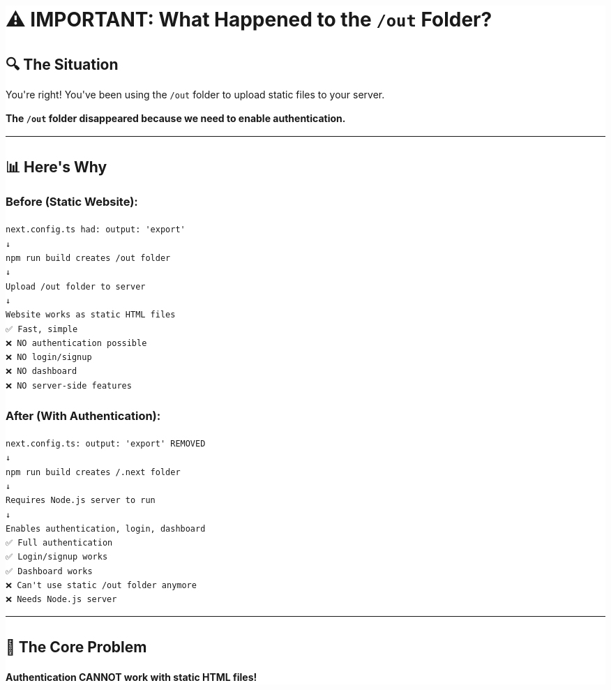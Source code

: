 # ⚠️ IMPORTANT: What Happened to the `/out` Folder?

## 🔍 The Situation

You're right! You've been using the `/out` folder to upload static files to your server.

**The `/out` folder disappeared because we need to enable authentication.**

---

## 📊 Here's Why

### **Before (Static Website):**
```
next.config.ts had: output: 'export'
↓
npm run build creates /out folder
↓
Upload /out folder to server
↓
Website works as static HTML files
✅ Fast, simple
❌ NO authentication possible
❌ NO login/signup
❌ NO dashboard
❌ NO server-side features
```

### **After (With Authentication):**
```
next.config.ts: output: 'export' REMOVED
↓
npm run build creates /.next folder
↓
Requires Node.js server to run
↓
Enables authentication, login, dashboard
✅ Full authentication
✅ Login/signup works
✅ Dashboard works
❌ Can't use static /out folder anymore
❌ Needs Node.js server
```

---

## 🎯 The Core Problem

**Authentication CANNOT work with static HTML files!**
